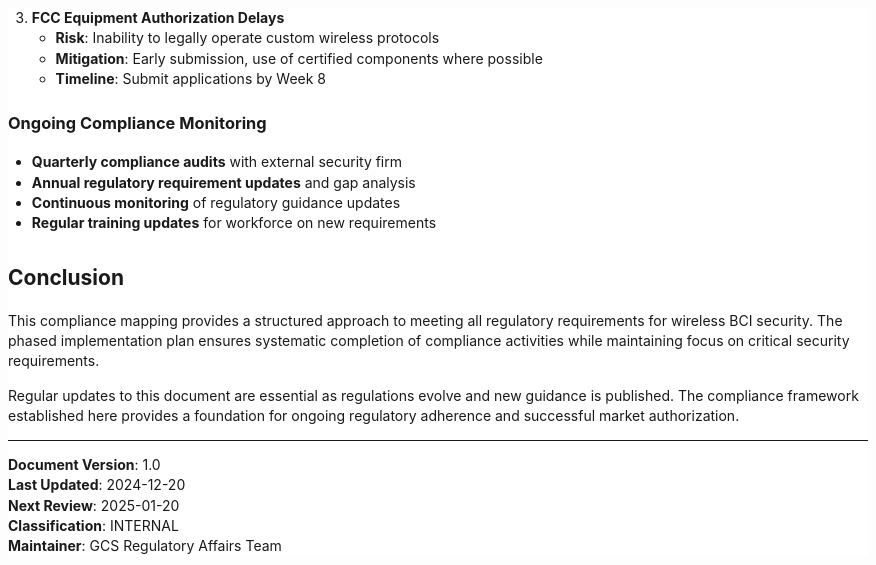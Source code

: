 3. **FCC Equipment Authorization Delays**
   - **Risk**: Inability to legally operate custom wireless protocols
   - **Mitigation**: Early submission, use of certified components where possible
   - **Timeline**: Submit applications by Week 8

### Ongoing Compliance Monitoring
- **Quarterly compliance audits** with external security firm
- **Annual regulatory requirement updates** and gap analysis
- **Continuous monitoring** of regulatory guidance updates
- **Regular training updates** for workforce on new requirements

## Conclusion

This compliance mapping provides a structured approach to meeting all regulatory requirements for wireless BCI security. The phased implementation plan ensures systematic completion of compliance activities while maintaining focus on critical security requirements.

Regular updates to this document are essential as regulations evolve and new guidance is published. The compliance framework established here provides a foundation for ongoing regulatory adherence and successful market authorization.

---

**Document Version**: 1.0  
**Last Updated**: 2024-12-20  
**Next Review**: 2025-01-20  
**Classification**: INTERNAL  
**Maintainer**: GCS Regulatory Affairs Team